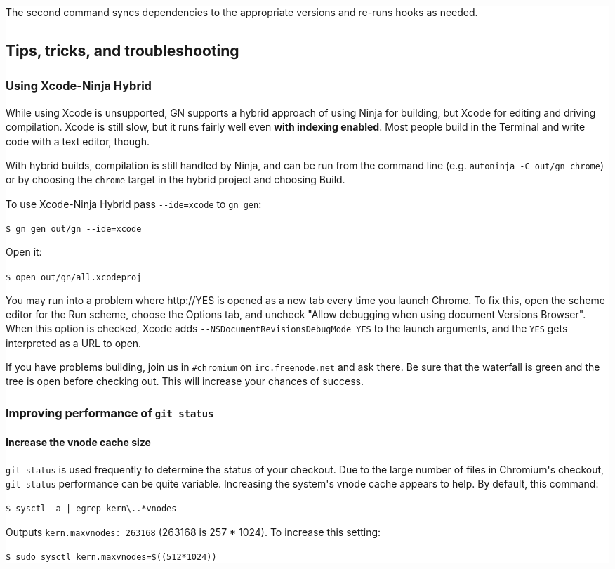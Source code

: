 The second command syncs dependencies to the appropriate versions and re-runs
hooks as needed.

## Tips, tricks, and troubleshooting

### Using Xcode-Ninja Hybrid

While using Xcode is unsupported, GN supports a hybrid approach of using Ninja
for building, but Xcode for editing and driving compilation.  Xcode is still
slow, but it runs fairly well even **with indexing enabled**.  Most people
build in the Terminal and write code with a text editor, though.

With hybrid builds, compilation is still handled by Ninja, and can be run from
the command line (e.g. `autoninja -C out/gn chrome`) or by choosing the `chrome`
target in the hybrid project and choosing Build.

To use Xcode-Ninja Hybrid pass `--ide=xcode` to `gn gen`:

```shell
$ gn gen out/gn --ide=xcode
```

Open it:

```shell
$ open out/gn/all.xcodeproj
```

You may run into a problem where http://YES is opened as a new tab every time
you launch Chrome. To fix this, open the scheme editor for the Run scheme,
choose the Options tab, and uncheck "Allow debugging when using document
Versions Browser". When this option is checked, Xcode adds
`--NSDocumentRevisionsDebugMode YES` to the launch arguments, and the `YES`
gets interpreted as a URL to open.

If you have problems building, join us in `#chromium` on `irc.freenode.net` and
ask there. Be sure that the
[waterfall](https://build.chromium.org/buildbot/waterfall/) is green and the
tree is open before checking out. This will increase your chances of success.

### Improving performance of `git status`

#### Increase the vnode cache size

`git status` is used frequently to determine the status of your checkout.  Due
to the large number of files in Chromium's checkout, `git status` performance
can be quite variable.  Increasing the system's vnode cache appears to help. By
default, this command:

```shell
$ sysctl -a | egrep kern\..*vnodes
```

Outputs `kern.maxvnodes: 263168` (263168 is 257 * 1024).  To increase this
setting:

```shell
$ sudo sysctl kern.maxvnodes=$((512*1024))
```
